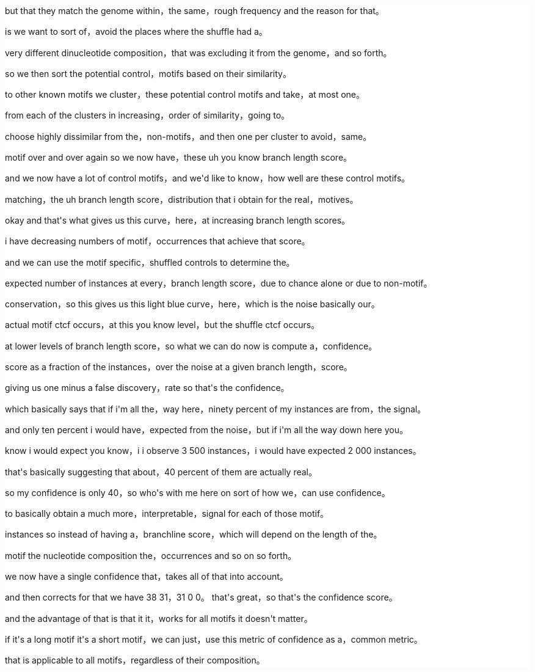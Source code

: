 but that they match the genome within，the same，rough frequency and the reason for that。

is we want to sort of，avoid the places where the shuffle had a。

very different dinucleotide composition，that was excluding it from the genome，and so forth。

so we then sort the potential control，motifs based on their similarity。

to other known motifs we cluster，these potential control motifs and take，at most one。

from each of the clusters in increasing，order of similarity，going to。

choose highly dissimilar from the，non-motifs，and then one per cluster to avoid，same。

motif over and over again so we now have，these uh you know branch length score。

and we now have a lot of control motifs，and we'd like to know，how well are these control motifs。

matching，the uh branch length score，distribution that i obtain for the real，motives。

okay and that's what gives us this curve，here，at increasing branch length scores。

i have decreasing numbers of motif，occurrences that achieve that score。

and we can use the motif specific，shuffled controls to determine the。

expected number of instances at every，branch length score，due to chance alone or due to non-motif。

conservation，so this gives us this light blue curve，here，which is the noise basically our。

actual motif ctcf occurs，at this you know level，but the shuffle ctcf occurs。

at lower levels of branch length score，so what we can do now is compute a，confidence。

score as a fraction of the instances，over the noise at a given branch length，score。

giving us one minus a false discovery，rate so that's the confidence。

which basically says that if i'm all the，way here，ninety percent of my instances are from，the signal。

and only ten percent i would have，expected from the noise，but if i'm all the way down here you。

know i would expect you know，i i observe 3 500 instances，i would have expected 2 000 instances。

that's basically suggesting that about，40 percent of them are actually real。

so my confidence is only 40，so who's with me here on sort of how we，can use confidence。

to basically obtain a much more，interpretable，signal for each of those motif。

instances so instead of having a，branchline score，which will depend on the length of the。

motif the nucleotide composition the，occurrences and so on so forth。

we now have a single confidence that，takes all of that into account。

and then corrects for that we have 38 31，31 0 0。 that's great，so that's the confidence score。

and the advantage of that is that it it，works for all motifs it doesn't matter。

if it's a long motif it's a short motif，we can just，use this metric of confidence as a，common metric。

that is applicable to all motifs，regardless of their composition。
